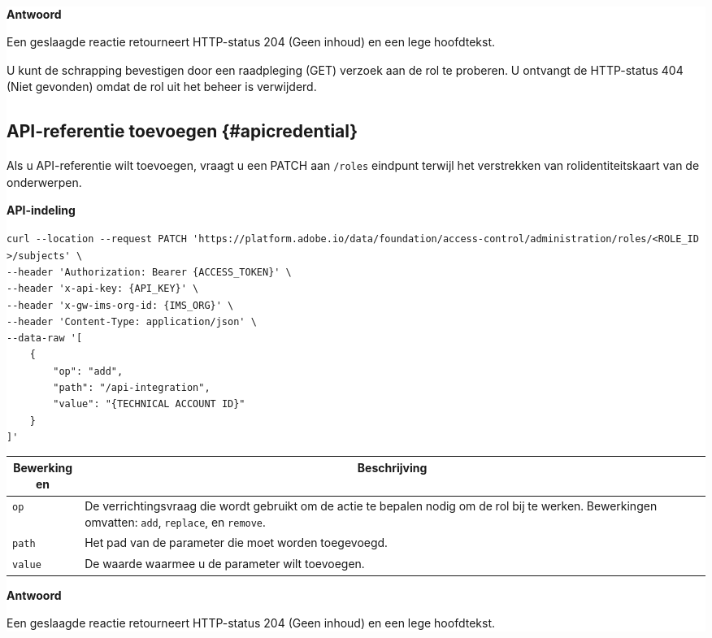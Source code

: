 **Antwoord**

Een geslaagde reactie retourneert HTTP-status 204 (Geen inhoud) en een lege hoofdtekst.

U kunt de schrapping bevestigen door een raadpleging (GET) verzoek aan de rol te proberen. U ontvangt de HTTP-status 404 (Niet gevonden) omdat de rol uit het beheer is verwijderd.

## API-referentie toevoegen {#apicredential}

Als u API-referentie wilt toevoegen, vraagt u een PATCH aan `/roles` eindpunt terwijl het verstrekken van rolidentiteitskaart van de onderwerpen.

**API-indeling**

```shell
curl --location --request PATCH 'https://platform.adobe.io/data/foundation/access-control/administration/roles/<ROLE_ID>/subjects' \
--header 'Authorization: Bearer {ACCESS_TOKEN}' \
--header 'x-api-key: {API_KEY}' \
--header 'x-gw-ims-org-id: {IMS_ORG}' \
--header 'Content-Type: application/json' \
--data-raw '[
    {
        "op": "add",
        "path": "/api-integration",
        "value": "{TECHNICAL ACCOUNT ID}"
    }
]'   
```

| Bewerkingen | Beschrijving |
| --- | --- |
| `op` | De verrichtingsvraag die wordt gebruikt om de actie te bepalen nodig om de rol bij te werken. Bewerkingen omvatten: `add`, `replace`, en `remove`. |
| `path` | Het pad van de parameter die moet worden toegevoegd. |
| `value` | De waarde waarmee u de parameter wilt toevoegen. |

**Antwoord**

Een geslaagde reactie retourneert HTTP-status 204 (Geen inhoud) en een lege hoofdtekst.
